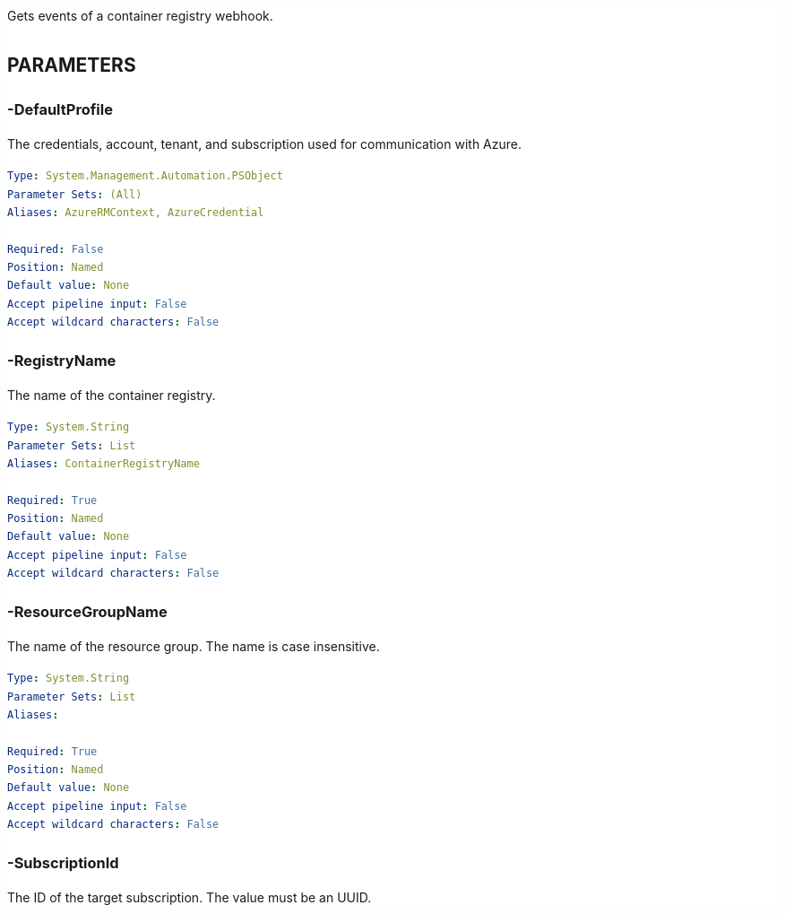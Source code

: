 Gets events of a container registry webhook.

## PARAMETERS

### -DefaultProfile
The credentials, account, tenant, and subscription used for communication with Azure.

```yaml
Type: System.Management.Automation.PSObject
Parameter Sets: (All)
Aliases: AzureRMContext, AzureCredential

Required: False
Position: Named
Default value: None
Accept pipeline input: False
Accept wildcard characters: False
```

### -RegistryName
The name of the container registry.

```yaml
Type: System.String
Parameter Sets: List
Aliases: ContainerRegistryName

Required: True
Position: Named
Default value: None
Accept pipeline input: False
Accept wildcard characters: False
```

### -ResourceGroupName
The name of the resource group.
The name is case insensitive.

```yaml
Type: System.String
Parameter Sets: List
Aliases:

Required: True
Position: Named
Default value: None
Accept pipeline input: False
Accept wildcard characters: False
```

### -SubscriptionId
The ID of the target subscription.
The value must be an UUID.

